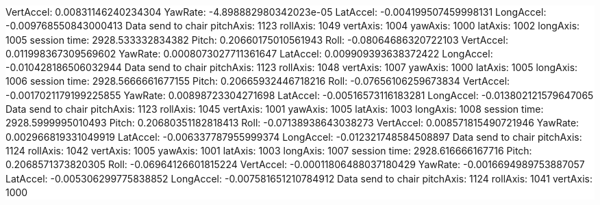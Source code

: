 VertAccel: 0.00831146240234304
YawRate: -4.898882980342023e-05
LatAccel: -0.004199507459998131
LongAccel: -0.009768550843000413
Data send to chair
pitchAxis: 1123
rollAxis: 1049
vertAxis: 1004
yawAxis: 1000
latAxis: 1002
longAxis: 1005
session time: 2928.533332834382
Pitch: 0.20660175010561943
Roll: -0.08064686320722103
VertAccel: 0.011998367309569602
YawRate: 0.0008073027711361647
LatAccel: 0.009909393638372422
LongAccel: -0.010428186506032944
Data send to chair
pitchAxis: 1123
rollAxis: 1048
vertAxis: 1007
yawAxis: 1000
latAxis: 1005
longAxis: 1006
session time: 2928.5666661677155
Pitch: 0.20665932446718216
Roll: -0.07656106259673834
VertAccel: -0.0017021179199225855
YawRate: 0.00898723304271698
LatAccel: -0.00516573116183281
LongAccel: -0.013802121579647065
Data send to chair
pitchAxis: 1123
rollAxis: 1045
vertAxis: 1001
yawAxis: 1005
latAxis: 1003
longAxis: 1008
session time: 2928.5999995010493
Pitch: 0.20680351182818413
Roll: -0.07138938643038273
VertAccel: 0.008571815490721946
YawRate: 0.002966819331049919
LatAccel: -0.006337787955999374
LongAccel: -0.012321748584508897
Data send to chair
pitchAxis: 1124
rollAxis: 1042
vertAxis: 1005
yawAxis: 1001
latAxis: 1003
longAxis: 1007
session time: 2928.616666167716
Pitch: 0.2068571373820305
Roll: -0.06964126601815224
VertAccel: -0.00011806488037180429
YawRate: -0.0016694989753887057
LatAccel: -0.005306299775838852
LongAccel: -0.007581651210784912
Data send to chair
pitchAxis: 1124
rollAxis: 1041
vertAxis: 1000